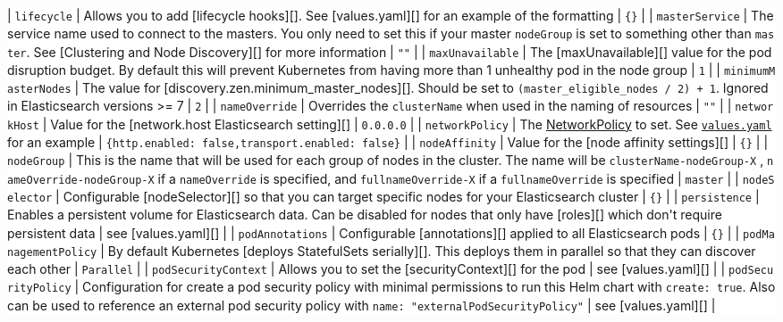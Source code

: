 | `lifecycle`                        | Allows you to add [lifecycle hooks][]. See [values.yaml][] for an example of the formatting                                                                                                                                                                                                                       | `{}`                                             |
| `masterService`                    | The service name used to connect to the masters. You only need to set this if your master `nodeGroup` is set to something other than `master`. See [Clustering and Node Discovery][] for more information                                                                                                         | `""`                                             |
| `maxUnavailable`                   | The [maxUnavailable][] value for the pod disruption budget. By default this will prevent Kubernetes from having more than 1 unhealthy pod in the node group                                                                                                                                                       | `1`                                              |
| `minimumMasterNodes`               | The value for [discovery.zen.minimum_master_nodes][]. Should be set to `(master_eligible_nodes / 2) + 1`. Ignored in Elasticsearch versions >= 7                                                                                                                                                                  | `2`                                              |
| `nameOverride`                     | Overrides the `clusterName` when used in the naming of resources                                                                                                                                                                                                                                                  | `""`                                             |
| `networkHost`                      | Value for the [network.host Elasticsearch setting][]                                                                                                                                                                                                                                                              | `0.0.0.0`                                        |
| `networkPolicy`                    | The [NetworkPolicy](https://kubernetes.io/docs/concepts/services-networking/network-policies/) to set. See [`values.yaml`](./values.yaml) for an example                                                                                                                                                          | `{http.enabled: false,transport.enabled: false}` |
| `nodeAffinity`                     | Value for the [node affinity settings][]                                                                                                                                                                                                                                                                          | `{}`                                             |
| `nodeGroup`                        | This is the name that will be used for each group of nodes in the cluster. The name will be `clusterName-nodeGroup-X` , `nameOverride-nodeGroup-X` if a `nameOverride` is specified, and `fullnameOverride-X` if a `fullnameOverride` is specified                                                                | `master`                                         |
| `nodeSelector`                     | Configurable [nodeSelector][] so that you can target specific nodes for your Elasticsearch cluster                                                                                                                                                                                                                | `{}`                                             |
| `persistence`                      | Enables a persistent volume for Elasticsearch data. Can be disabled for nodes that only have [roles][] which don't require persistent data                                                                                                                                                                        | see [values.yaml][]                              |
| `podAnnotations`                   | Configurable [annotations][] applied to all Elasticsearch pods                                                                                                                                                                                                                                                    | `{}`                                             |
| `podManagementPolicy`              | By default Kubernetes [deploys StatefulSets serially][]. This deploys them in parallel so that they can discover each other                                                                                                                                                                                       | `Parallel`                                       |
| `podSecurityContext`               | Allows you to set the [securityContext][] for the pod                                                                                                                                                                                                                                                             | see [values.yaml][]                              |
| `podSecurityPolicy`                | Configuration for create a pod security policy with minimal permissions to run this Helm chart with `create: true`. Also can be used to reference an external pod security policy with `name: "externalPodSecurityPolicy"`                                                                                        | see [values.yaml][]                              |

[7.17]: https://github.com/elastic/helm-charts/releases
[#63]: https://github.com/elastic/helm-charts/issues/63
[CHANGELOG.md]: https://github.com/elastic/helm-charts/blob/master/CHANGELOG.md
[gke]: https://cloud.google.com/kubernetes-engine
[helm]: https://helm.sh
[ingress]: https://kubernetes.io/docs/concepts/services-networking/ingress/
[kubernetes secrets]: https://kubernetes.io/docs/concepts/configuration/secret/